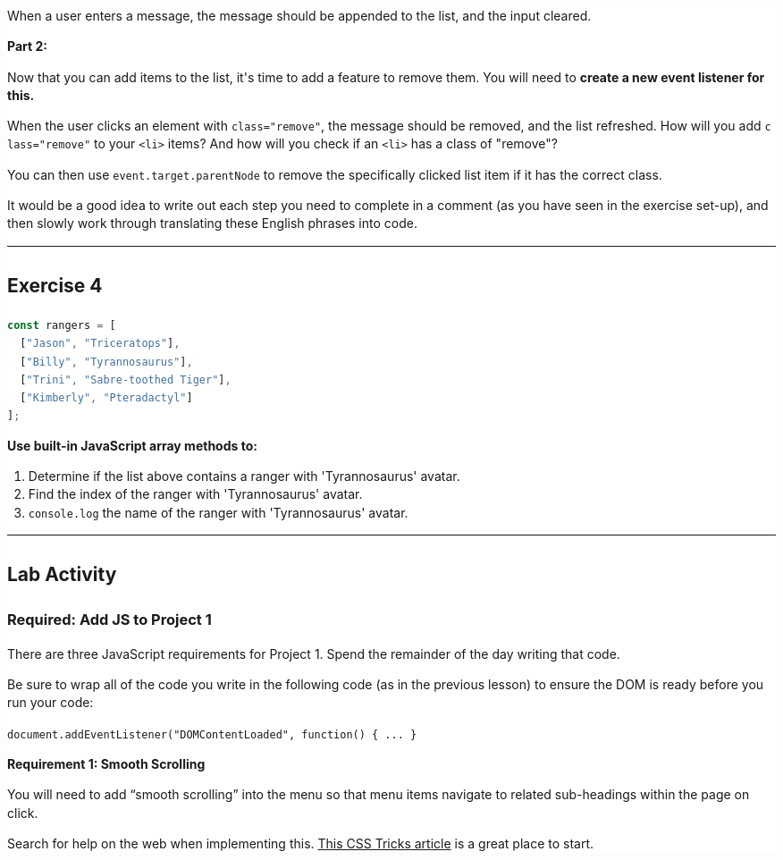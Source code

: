 When a user enters a message, the message should be appended to the list, and the input cleared.

**Part 2:**

Now that you can add items to the list, it's time to add a feature to remove them. You will need to **create a new event listener for this.**

When the user clicks an element with `class="remove"`, the message should be removed, and the list refreshed. How will you add `class="remove"` to your `<li>` items? And how will you check if an `<li>` has a class of "remove"?

You can then use `event.target.parentNode` to remove the specifically clicked list item if it has the correct class.

It would be a good idea to write out each step you need to complete in a comment (as you have seen in the exercise set-up), and then slowly work through translating these English phrases into code.

---

## Exercise 4

```js
const rangers = [
  ["Jason", "Triceratops"],
  ["Billy", "Tyrannosaurus"],
  ["Trini", "Sabre-toothed Tiger"],
  ["Kimberly", "Pteradactyl"]
];
```

**Use built-in JavaScript array methods to:**

1. Determine if the list above contains a ranger with 'Tyrannosaurus' avatar.
2. Find the index of the ranger with 'Tyrannosaurus' avatar.
3. `console.log` the name of the ranger with 'Tyrannosaurus' avatar.

---

## Lab Activity

### Required: Add JS to Project 1

There are three JavaScript requirements for Project 1. Spend the remainder of the day writing that code.

Be sure to wrap all of the code you write in the following code (as in the previous lesson) to ensure the DOM is ready before you run your code:

`document.addEventListener("DOMContentLoaded", function() { ... }`

**Requirement 1: Smooth Scrolling**

You will need to add “smooth scrolling” into the menu so that menu items navigate to related sub-headings within the page on click.

Search for help on the web when implementing this. [This CSS Tricks article](https://css-tricks.com/snippets/jquery/smooth-scrolling/) is a great place to start.
